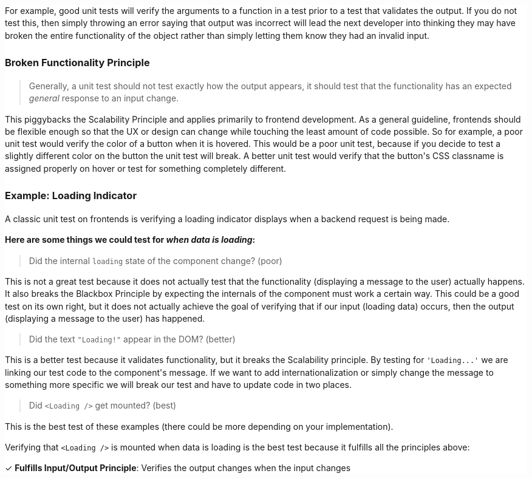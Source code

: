 For example, good unit tests will verify the arguments to a function in a test
prior to a test that validates the output. If you do not test this, then simply
throwing an error saying that output was incorrect will lead the next developer
into thinking they may have broken the entire functionality of the object rather
than simply letting them know they had an invalid input.

### Broken Functionality Principle

> Generally, a unit test should not test exactly how the output appears, it
> should test that the functionality has an expected _general_ response to an
> input change.

This piggybacks the Scalability Principle and applies primarily to frontend
development. As a general guideline, frontends should be flexible enough so
that the UX or design can change while touching the least amount of code
possible. So for example, a poor unit test would verify the color of a button
when it is hovered. This would be a poor unit test, because if you decide to
test a slightly different color on the button the unit test will break. A better
unit test would verify that the button's CSS classname is assigned properly on
hover or test for something completely different.

### Example: Loading Indicator

A classic unit test on frontends is verifying a loading indicator displays when
a backend request is being made.

**Here are some things we could test for _when data is loading_:**

> Did the internal `loading` state of the component change? (poor)

This is not a great test because it does not actually test that the
functionality (displaying a message to the user) actually happens. It also
breaks the Blackbox Principle by expecting the internals of the component must
work a certain way. This could be a good test on its own right, but it does not
actually achieve the goal of verifying that if our input (loading data) occurs,
then the output (displaying a message to the user) has happened.

> Did the text `"Loading!"` appear in the DOM? (better)

This is a better test because it validates functionality, but it breaks the
Scalability principle. By testing for `'Loading...'` we are linking our test
code to the component's message. If we want to add internationalization or
simply change the message to something more specific we will break our test and
have to update code in two places.

> Did `<Loading />` get mounted? (best)

This is the best test of these examples (there could be more depending on your
implementation).

Verifying that `<Loading />` is mounted when data is loading is the best test
because it fulfills all the principles above:

✓ **Fulfills Input/Output Principle**: Verifies the output changes when the
input changes
